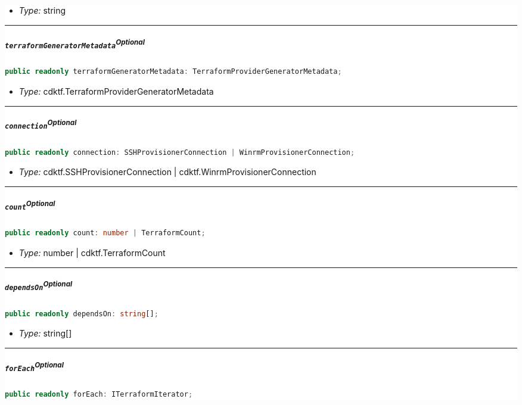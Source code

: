 - *Type:* string

---

##### `terraformGeneratorMetadata`<sup>Optional</sup> <a name="terraformGeneratorMetadata" id="@skeptools/provider-zenduty.globalrouter.Globalrouter.property.terraformGeneratorMetadata"></a>

```typescript
public readonly terraformGeneratorMetadata: TerraformProviderGeneratorMetadata;
```

- *Type:* cdktf.TerraformProviderGeneratorMetadata

---

##### `connection`<sup>Optional</sup> <a name="connection" id="@skeptools/provider-zenduty.globalrouter.Globalrouter.property.connection"></a>

```typescript
public readonly connection: SSHProvisionerConnection | WinrmProvisionerConnection;
```

- *Type:* cdktf.SSHProvisionerConnection | cdktf.WinrmProvisionerConnection

---

##### `count`<sup>Optional</sup> <a name="count" id="@skeptools/provider-zenduty.globalrouter.Globalrouter.property.count"></a>

```typescript
public readonly count: number | TerraformCount;
```

- *Type:* number | cdktf.TerraformCount

---

##### `dependsOn`<sup>Optional</sup> <a name="dependsOn" id="@skeptools/provider-zenduty.globalrouter.Globalrouter.property.dependsOn"></a>

```typescript
public readonly dependsOn: string[];
```

- *Type:* string[]

---

##### `forEach`<sup>Optional</sup> <a name="forEach" id="@skeptools/provider-zenduty.globalrouter.Globalrouter.property.forEach"></a>

```typescript
public readonly forEach: ITerraformIterator;
```
